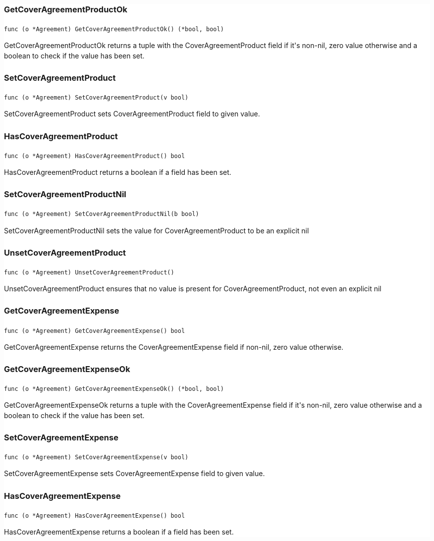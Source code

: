 ### GetCoverAgreementProductOk

`func (o *Agreement) GetCoverAgreementProductOk() (*bool, bool)`

GetCoverAgreementProductOk returns a tuple with the CoverAgreementProduct field if it's non-nil, zero value otherwise
and a boolean to check if the value has been set.

### SetCoverAgreementProduct

`func (o *Agreement) SetCoverAgreementProduct(v bool)`

SetCoverAgreementProduct sets CoverAgreementProduct field to given value.

### HasCoverAgreementProduct

`func (o *Agreement) HasCoverAgreementProduct() bool`

HasCoverAgreementProduct returns a boolean if a field has been set.

### SetCoverAgreementProductNil

`func (o *Agreement) SetCoverAgreementProductNil(b bool)`

 SetCoverAgreementProductNil sets the value for CoverAgreementProduct to be an explicit nil

### UnsetCoverAgreementProduct
`func (o *Agreement) UnsetCoverAgreementProduct()`

UnsetCoverAgreementProduct ensures that no value is present for CoverAgreementProduct, not even an explicit nil
### GetCoverAgreementExpense

`func (o *Agreement) GetCoverAgreementExpense() bool`

GetCoverAgreementExpense returns the CoverAgreementExpense field if non-nil, zero value otherwise.

### GetCoverAgreementExpenseOk

`func (o *Agreement) GetCoverAgreementExpenseOk() (*bool, bool)`

GetCoverAgreementExpenseOk returns a tuple with the CoverAgreementExpense field if it's non-nil, zero value otherwise
and a boolean to check if the value has been set.

### SetCoverAgreementExpense

`func (o *Agreement) SetCoverAgreementExpense(v bool)`

SetCoverAgreementExpense sets CoverAgreementExpense field to given value.

### HasCoverAgreementExpense

`func (o *Agreement) HasCoverAgreementExpense() bool`

HasCoverAgreementExpense returns a boolean if a field has been set.
